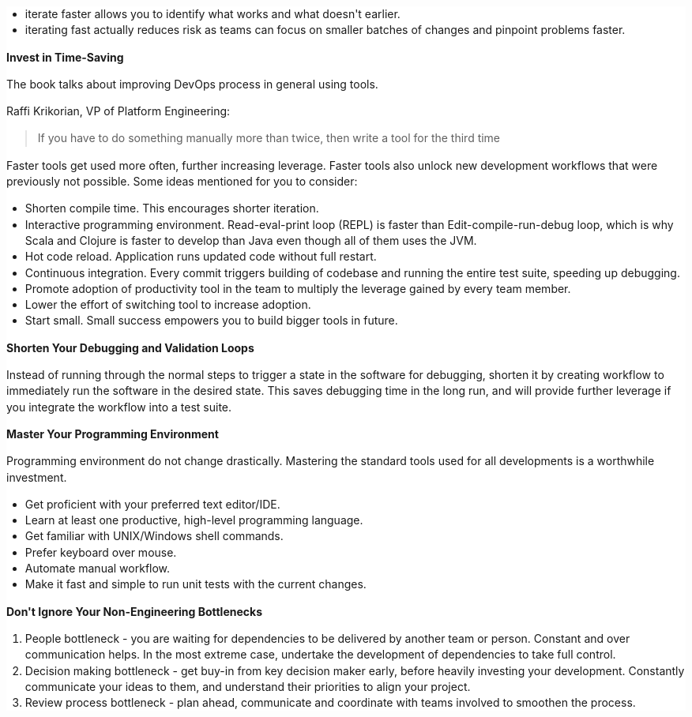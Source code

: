 - iterate faster allows you to identify what works and what doesn't earlier.
- iterating fast actually reduces risk as teams can focus on smaller batches of changes and pinpoint problems faster.

**Invest in Time-Saving**

The book talks about improving DevOps process in general using tools.

Raffi Krikorian, VP of Platform Engineering:

> If you have to do something manually more than twice, then write a tool for the third time

Faster tools get used more often, further increasing leverage. Faster tools also unlock new development workflows that were previously not possible. Some ideas mentioned for you to consider:

- Shorten compile time. This encourages shorter iteration.
- Interactive programming environment. Read-eval-print loop (REPL) is faster than Edit-compile-run-debug loop, which is why Scala and Clojure is faster to develop than Java even though all of them uses the JVM.
- Hot code reload. Application runs updated code without full restart.
- Continuous integration. Every commit triggers building of codebase and running the entire test suite, speeding up debugging.
- Promote adoption of productivity tool in the team to multiply the leverage gained by every team member.
- Lower the effort of switching tool to increase adoption.
- Start small. Small success empowers you to build bigger tools in future.

**Shorten Your Debugging and Validation Loops**

Instead of running through the normal steps to trigger a state in the software for debugging, shorten it by creating workflow to immediately run the software in the desired state. This saves debugging time in the long run, and will provide further leverage if you integrate the workflow into a test suite.

**Master Your Programming Environment**

Programming environment do not change drastically. Mastering the standard tools used for all developments is a worthwhile investment.

- Get proficient with your preferred text editor/IDE.
- Learn at least one productive, high-level programming language.
- Get familiar with UNIX/Windows shell commands.
- Prefer keyboard over mouse.
- Automate manual workflow.
- Make it fast and simple to run unit tests with the current changes.

**Don't Ignore Your Non-Engineering Bottlenecks**

1. People bottleneck - you are waiting for dependencies to be delivered by another team or person. Constant and over communication helps. In the most extreme case, undertake the development of dependencies to take full control.
2. Decision making bottleneck - get buy-in from key decision maker early, before heavily investing your development. Constantly communicate your ideas to them, and understand their priorities to align your project.
3. Review process bottleneck - plan ahead, communicate and coordinate with teams involved to smoothen the process.
